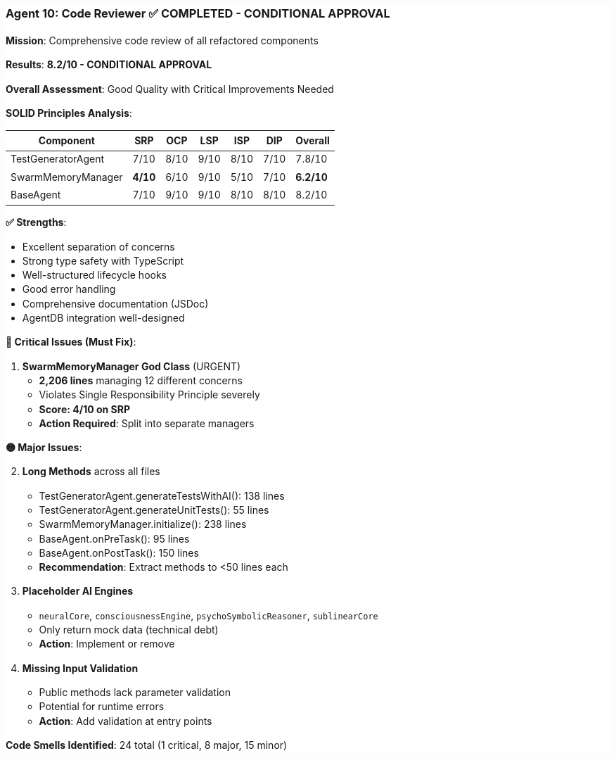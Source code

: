 ### Agent 10: Code Reviewer ✅ **COMPLETED - CONDITIONAL APPROVAL**

**Mission**: Comprehensive code review of all refactored components

**Results**: **8.2/10 - CONDITIONAL APPROVAL**

**Overall Assessment**: Good Quality with Critical Improvements Needed

**SOLID Principles Analysis**:

| Component | SRP | OCP | LSP | ISP | DIP | Overall |
|-----------|-----|-----|-----|-----|-----|---------|
| TestGeneratorAgent | 7/10 | 8/10 | 9/10 | 8/10 | 7/10 | 7.8/10 |
| SwarmMemoryManager | **4/10** | 6/10 | 9/10 | 5/10 | 7/10 | **6.2/10** |
| BaseAgent | 7/10 | 9/10 | 9/10 | 8/10 | 8/10 | 8.2/10 |

**✅ Strengths**:
- Excellent separation of concerns
- Strong type safety with TypeScript
- Well-structured lifecycle hooks
- Good error handling
- Comprehensive documentation (JSDoc)
- AgentDB integration well-designed

**🔴 Critical Issues (Must Fix)**:

1. **SwarmMemoryManager God Class** (URGENT)
   - **2,206 lines** managing 12 different concerns
   - Violates Single Responsibility Principle severely
   - **Score: 4/10 on SRP**
   - **Action Required**: Split into separate managers

**🟡 Major Issues**:

2. **Long Methods** across all files
   - TestGeneratorAgent.generateTestsWithAI(): 138 lines
   - TestGeneratorAgent.generateUnitTests(): 55 lines
   - SwarmMemoryManager.initialize(): 238 lines
   - BaseAgent.onPreTask(): 95 lines
   - BaseAgent.onPostTask(): 150 lines
   - **Recommendation**: Extract methods to <50 lines each

3. **Placeholder AI Engines**
   - `neuralCore`, `consciousnessEngine`, `psychoSymbolicReasoner`, `sublinearCore`
   - Only return mock data (technical debt)
   - **Action**: Implement or remove

4. **Missing Input Validation**
   - Public methods lack parameter validation
   - Potential for runtime errors
   - **Action**: Add validation at entry points

**Code Smells Identified**: 24 total (1 critical, 8 major, 15 minor)
